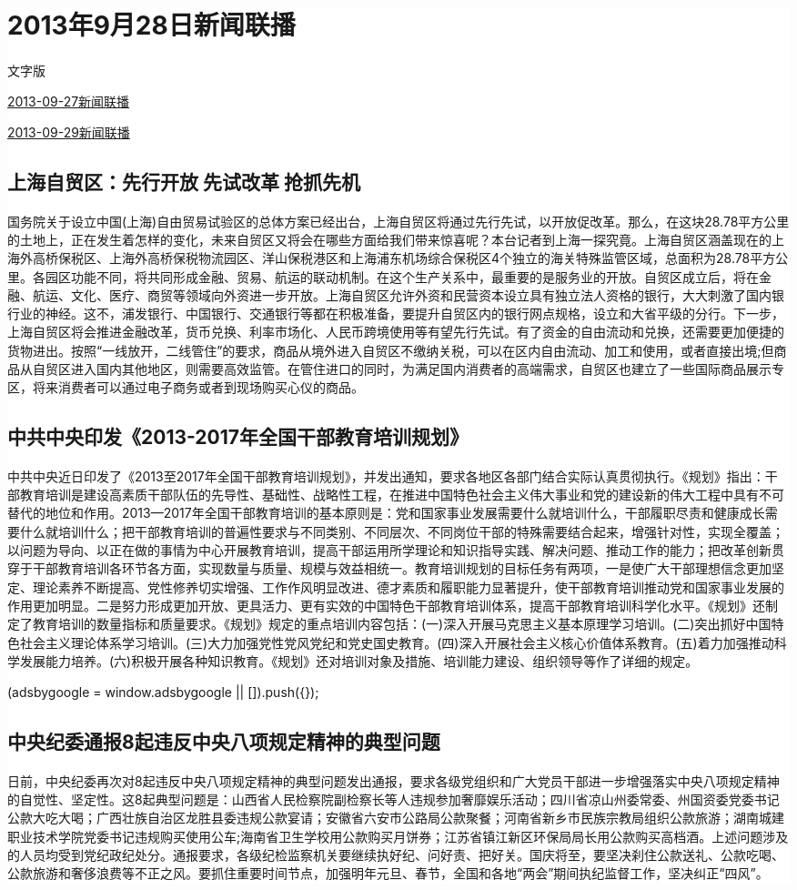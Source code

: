







# 2013年9月28日新闻联播
 文字版








[2013-09-27新闻联播](/xinwenlianbo/20130927)


[2013-09-29新闻联播](/xinwenlianbo/20130929)





## 上海自贸区：先行开放 先试改革 抢抓先机


国务院关于设立中国(上海)自由贸易试验区的总体方案已经出台，上海自贸区将通过先行先试，以开放促改革。那么，在这块28.78平方公里的土地上，正在发生着怎样的变化，未来自贸区又将会在哪些方面给我们带来惊喜呢？本台记者到上海一探究竟。上海自贸区涵盖现在的上海外高桥保税区、上海外高桥保税物流园区、洋山保税港区和上海浦东机场综合保税区4个独立的海关特殊监管区域，总面积为28.78平方公里。各园区功能不同，将共同形成金融、贸易、航运的联动机制。在这个生产关系中，最重要的是服务业的开放。自贸区成立后，将在金融、航运、文化、医疗、商贸等领域向外资进一步开放。上海自贸区允许外资和民营资本设立具有独立法人资格的银行，大大刺激了国内银行业的神经。这不，浦发银行、中国银行、交通银行等都在积极准备，要提升自贸区内的银行网点规格，设立和大省平级的分行。下一步，上海自贸区将会推进金融改革，货币兑换、利率市场化、人民币跨境使用等有望先行先试。有了资金的自由流动和兑换，还需要更加便捷的货物进出。按照“一线放开，二线管住”的要求，商品从境外进入自贸区不缴纳关税，可以在区内自由流动、加工和使用，或者直接出境;但商品从自贸区进入国内其他地区，则需要高效监管。在管住进口的同时，为满足国内消费者的高端需求，自贸区也建立了一些国际商品展示专区，将来消费者可以通过电子商务或者到现场购买心仪的商品。


## 中共中央印发《2013-2017年全国干部教育培训规划》


中共中央近日印发了《2013至2017年全国干部教育培训规划》，并发出通知，要求各地区各部门结合实际认真贯彻执行。《规划》指出：干部教育培训是建设高素质干部队伍的先导性、基础性、战略性工程，在推进中国特色社会主义伟大事业和党的建设新的伟大工程中具有不可替代的地位和作用。2013—2017年全国干部教育培训的基本原则是：党和国家事业发展需要什么就培训什么，干部履职尽责和健康成长需要什么就培训什么；把干部教育培训的普遍性要求与不同类别、不同层次、不同岗位干部的特殊需要结合起来，增强针对性，实现全覆盖；以问题为导向、以正在做的事情为中心开展教育培训，提高干部运用所学理论和知识指导实践、解决问题、推动工作的能力；把改革创新贯穿于干部教育培训各环节各方面，实现数量与质量、规模与效益相统一。教育培训规划的目标任务有两项，一是使广大干部理想信念更加坚定、理论素养不断提高、党性修养切实增强、工作作风明显改进、德才素质和履职能力显著提升，使干部教育培训推动党和国家事业发展的作用更加明显。二是努力形成更加开放、更具活力、更有实效的中国特色干部教育培训体系，提高干部教育培训科学化水平。《规划》还制定了教育培训的数量指标和质量要求。《规划》规定的重点培训内容包括：(一)深入开展马克思主义基本原理学习培训。(二)突出抓好中国特色社会主义理论体系学习培训。(三)大力加强党性党风党纪和党史国史教育。(四)深入开展社会主义核心价值体系教育。(五)着力加强推动科学发展能力培养。(六)积极开展各种知识教育。《规划》还对培训对象及措施、培训能力建设、组织领导等作了详细的规定。





 (adsbygoogle = window.adsbygoogle || []).push({});

 
## 中央纪委通报8起违反中央八项规定精神的典型问题


日前，中央纪委再次对8起违反中央八项规定精神的典型问题发出通报，要求各级党组织和广大党员干部进一步增强落实中央八项规定精神的自觉性、坚定性。这8起典型问题是：山西省人民检察院副检察长等人违规参加奢靡娱乐活动；四川省凉山州委常委、州国资委党委书记公款大吃大喝；广西壮族自治区龙胜县委违规公款宴请；安徽省六安市公路局公款聚餐；河南省新乡市民族宗教局组织公款旅游；湖南城建职业技术学院党委书记违规购买使用公车;海南省卫生学校用公款购买月饼券；江苏省镇江新区环保局局长用公款购买高档酒。上述问题涉及的人员均受到党纪政纪处分。通报要求，各级纪检监察机关要继续执好纪、问好责、把好关。国庆将至，要坚决刹住公款送礼、公款吃喝、公款旅游和奢侈浪费等不正之风。要抓住重要时间节点，加强明年元旦、春节，全国和各地“两会”期间执纪监督工作，坚决纠正“四风”。
